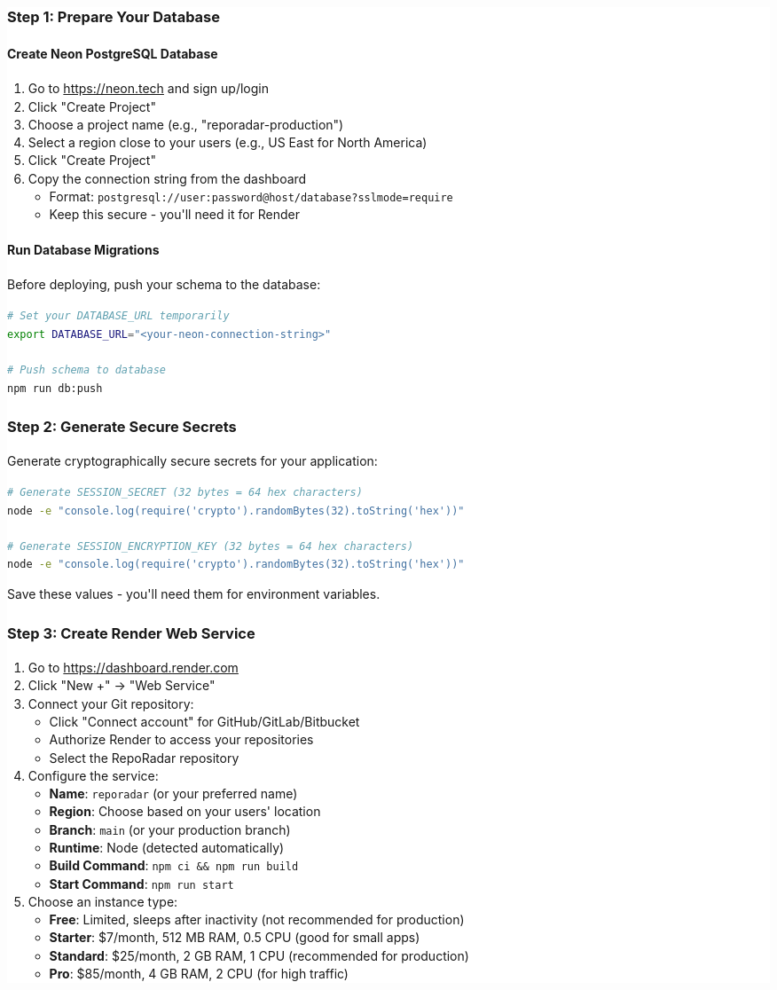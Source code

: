 ### Step 1: Prepare Your Database

#### Create Neon PostgreSQL Database

1. Go to https://neon.tech and sign up/login
2. Click "Create Project"
3. Choose a project name (e.g., "reporadar-production")
4. Select a region close to your users (e.g., US East for North America)
5. Click "Create Project"
6. Copy the connection string from the dashboard
   - Format: `postgresql://user:password@host/database?sslmode=require`
   - Keep this secure - you'll need it for Render

#### Run Database Migrations

Before deploying, push your schema to the database:

```bash
# Set your DATABASE_URL temporarily
export DATABASE_URL="<your-neon-connection-string>"

# Push schema to database
npm run db:push
```

### Step 2: Generate Secure Secrets

Generate cryptographically secure secrets for your application:

```bash
# Generate SESSION_SECRET (32 bytes = 64 hex characters)
node -e "console.log(require('crypto').randomBytes(32).toString('hex'))"

# Generate SESSION_ENCRYPTION_KEY (32 bytes = 64 hex characters)
node -e "console.log(require('crypto').randomBytes(32).toString('hex'))"
```

Save these values - you'll need them for environment variables.

### Step 3: Create Render Web Service

1. Go to https://dashboard.render.com
2. Click "New +" → "Web Service"
3. Connect your Git repository:
   - Click "Connect account" for GitHub/GitLab/Bitbucket
   - Authorize Render to access your repositories
   - Select the RepoRadar repository
4. Configure the service:
   - **Name**: `reporadar` (or your preferred name)
   - **Region**: Choose based on your users' location
   - **Branch**: `main` (or your production branch)
   - **Runtime**: Node (detected automatically)
   - **Build Command**: `npm ci && npm run build`
   - **Start Command**: `npm run start`
5. Choose an instance type:
   - **Free**: Limited, sleeps after inactivity (not recommended for production)
   - **Starter**: $7/month, 512 MB RAM, 0.5 CPU (good for small apps)
   - **Standard**: $25/month, 2 GB RAM, 1 CPU (recommended for production)
   - **Pro**: $85/month, 4 GB RAM, 2 CPU (for high traffic)
